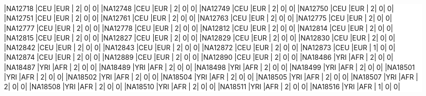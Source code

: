 |NA12718     |CEU        |EUR              |        2|         0|          0|
|NA12748     |CEU        |EUR              |        2|         0|          0|
|NA12749     |CEU        |EUR              |        2|         0|          0|
|NA12750     |CEU        |EUR              |        2|         0|          0|
|NA12751     |CEU        |EUR              |        2|         0|          0|
|NA12761     |CEU        |EUR              |        2|         0|          0|
|NA12763     |CEU        |EUR              |        2|         0|          0|
|NA12775     |CEU        |EUR              |        2|         0|          0|
|NA12777     |CEU        |EUR              |        2|         0|          0|
|NA12778     |CEU        |EUR              |        2|         0|          0|
|NA12812     |CEU        |EUR              |        2|         0|          0|
|NA12814     |CEU        |EUR              |        2|         0|          0|
|NA12815     |CEU        |EUR              |        2|         0|          0|
|NA12827     |CEU        |EUR              |        2|         0|          0|
|NA12829     |CEU        |EUR              |        2|         0|          0|
|NA12830     |CEU        |EUR              |        2|         0|          0|
|NA12842     |CEU        |EUR              |        2|         0|          0|
|NA12843     |CEU        |EUR              |        2|         0|          0|
|NA12872     |CEU        |EUR              |        2|         0|          0|
|NA12873     |CEU        |EUR              |        1|         0|          0|
|NA12874     |CEU        |EUR              |        2|         0|          0|
|NA12889     |CEU        |EUR              |        2|         0|          0|
|NA12890     |CEU        |EUR              |        2|         0|          0|
|NA18486     |YRI        |AFR              |        2|         0|          0|
|NA18487     |YRI        |AFR              |        2|         0|          0|
|NA18489     |YRI        |AFR              |        2|         0|          0|
|NA18498     |YRI        |AFR              |        2|         0|          0|
|NA18499     |YRI        |AFR              |        2|         0|          0|
|NA18501     |YRI        |AFR              |        2|         0|          0|
|NA18502     |YRI        |AFR              |        2|         0|          0|
|NA18504     |YRI        |AFR              |        2|         0|          0|
|NA18505     |YRI        |AFR              |        2|         0|          0|
|NA18507     |YRI        |AFR              |        2|         0|          0|
|NA18508     |YRI        |AFR              |        2|         0|          0|
|NA18510     |YRI        |AFR              |        2|         0|          0|
|NA18511     |YRI        |AFR              |        2|         0|          0|
|NA18516     |YRI        |AFR              |        1|         0|          0|